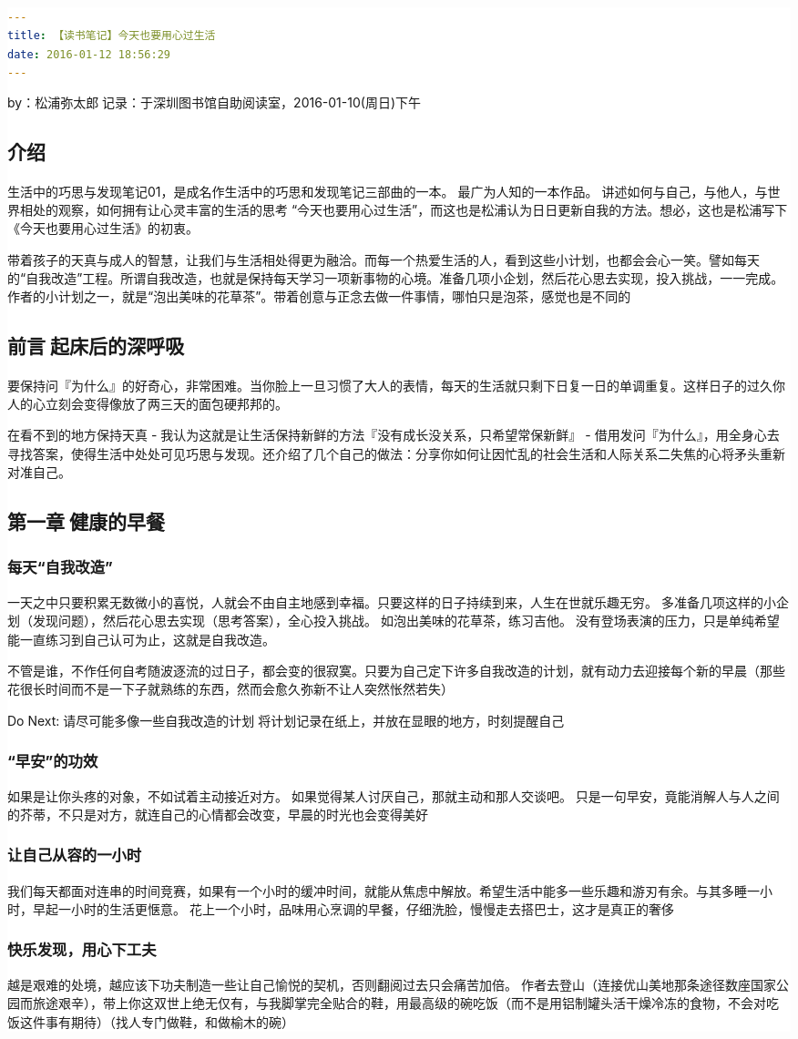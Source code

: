```yaml
---
title: 【读书笔记】今天也要用心过生活
date: 2016-01-12 18:56:29
---
```


by：松浦弥太郎
记录：于深圳图书馆自助阅读室，2016-01-10(周日)下午

## 介绍
生活中的巧思与发现笔记01，是成名作生活中的巧思和发现笔记三部曲的一本。 最广为人知的一本作品。
讲述如何与自己，与他人，与世界相处的观察，如何拥有让心灵丰富的生活的思考
“今天也要用心过生活”，而这也是松浦认为日日更新自我的方法。想必，这也是松浦写下《今天也要用心过生活》的初衷。
 
带着孩子的天真与成人的智慧，让我们与生活相处得更为融洽。而每一个热爱生活的人，看到这些小计划，也都会会心一笑。譬如每天的“自我改造”工程。所谓自我改造，也就是保持每天学习一项新事物的心境。准备几项小企划，然后花心思去实现，投入挑战，一一完成。作者的小计划之一，就是“泡出美味的花草茶”。带着创意与正念去做一件事情，哪怕只是泡茶，感觉也是不同的


## 前言 起床后的深呼吸
要保持问『为什么』的好奇心，非常困难。当你脸上一旦习惯了大人的表情，每天的生活就只剩下日复一日的单调重复。这样日子的过久你人的心立刻会变得像放了两三天的面包硬邦邦的。

在看不到的地方保持天真 - 我认为这就是让生活保持新鲜的方法『没有成长没关系，只希望常保新鲜』 - 借用发问『为什么』，用全身心去寻找答案，使得生活中处处可见巧思与发现。还介绍了几个自己的做法：分享你如何让因忙乱的社会生活和人际关系二失焦的心将矛头重新对准自己。


## 第一章 健康的早餐
### 每天“自我改造”
一天之中只要积累无数微小的喜悦，人就会不由自主地感到幸福。只要这样的日子持续到来，人生在世就乐趣无穷。
多准备几项这样的小企划（发现问题），然后花心思去实现（思考答案），全心投入挑战。
如泡出美味的花草茶，练习吉他。 没有登场表演的压力，只是单纯希望能一直练习到自己认可为止，这就是自我改造。

不管是谁，不作任何自考随波逐流的过日子，都会变的很寂寞。只要为自己定下许多自我改造的计划，就有动力去迎接每个新的早晨（那些花很长时间而不是一下子就熟练的东西，然而会愈久弥新不让人突然怅然若失）

Do Next:
请尽可能多像一些自我改造的计划
将计划记录在纸上，并放在显眼的地方，时刻提醒自己


### “早安”的功效
如果是让你头疼的对象，不如试着主动接近对方。
如果觉得某人讨厌自己，那就主动和那人交谈吧。
只是一句早安，竟能消解人与人之间的芥蒂，不只是对方，就连自己的心情都会改变，早晨的时光也会变得美好


### 让自己从容的一小时
我们每天都面对连串的时间竞赛，如果有一个小时的缓冲时间，就能从焦虑中解放。希望生活中能多一些乐趣和游刃有余。与其多睡一小时，早起一小时的生活更惬意。 花上一个小时，品味用心烹调的早餐，仔细洗脸，慢慢走去搭巴士，这才是真正的奢侈


### 快乐发现，用心下工夫
越是艰难的处境，越应该下功夫制造一些让自己愉悦的契机，否则翻阅过去只会痛苦加倍。
作者去登山（连接优山美地那条途径数座国家公园而旅途艰辛），带上你这双世上绝无仅有，与我脚掌完全贴合的鞋，用最高级的碗吃饭（而不是用铝制罐头活干燥冷冻的食物，不会对吃饭这件事有期待）（找人专门做鞋，和做榆木的碗）
